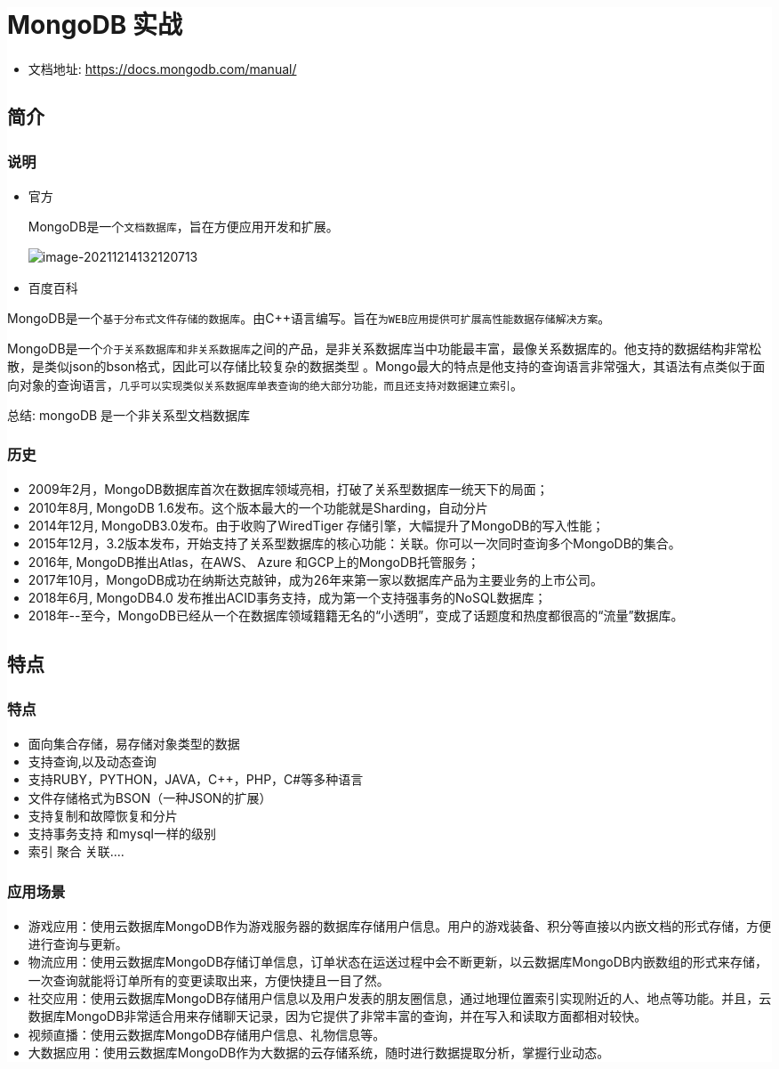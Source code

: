 # MongoDB 实战

- 文档地址: https://docs.mongodb.com/manual/

## 简介

### 说明

- 官方
  
  MongoDB是一个`文档数据库`，旨在方便应用开发和扩展。
  
  ![image-20211214132120713](https://pic-es.oss-cn-shanghai.aliyuncs.com/study-pic/202205292105507.png)

- 百度百科

MongoDB是一个`基于分布式文件存储的数据库`。由C++语言编写。旨在`为WEB应用提供可扩展高性能数据存储解决方案`。

MongoDB是一个`介于关系数据库和非关系数据库`之间的产品，是非关系数据库当中功能最丰富，最像关系数据库的。他支持的数据结构非常松散，是类似json的bson格式，因此可以存储比较复杂的数据类型 。Mongo最大的特点是他支持的查询语言非常强大，其语法有点类似于面向对象的查询语言，`几乎可以实现类似关系数据库单表查询的绝大部分功能，而且还支持对数据建立索引`。

总结: mongoDB 是一个非关系型文档数据库

### 历史

- 2009年2月，MongoDB数据库首次在数据库领域亮相，打破了关系型数据库一统天下的局面；
- 2010年8月, MongoDB 1.6发布。这个版本最大的一个功能就是Sharding，自动分片
- 2014年12月, MongoDB3.0发布。由于收购了WiredTiger 存储引擎，大幅提升了MongoDB的写入性能；
- 2015年12月，3.2版本发布，开始支持了关系型数据库的核心功能：关联。你可以一次同时查询多个MongoDB的集合。
- 2016年, MongoDB推出Atlas，在AWS、 Azure 和GCP上的MongoDB托管服务；
- 2017年10月，MongoDB成功在纳斯达克敲钟，成为26年来第一家以数据库产品为主要业务的上市公司。
- 2018年6月, MongoDB4.0 发布推出ACID事务支持，成为第一个支持强事务的NoSQL数据库；
- 2018年--至今，MongoDB已经从一个在数据库领域籍籍无名的“小透明”，变成了话题度和热度都很高的“流量”数据库。

## 特点

### 特点

-  面向集合存储，易存储对象类型的数据
-  支持查询,以及动态查询
-  支持RUBY，PYTHON，JAVA，C++，PHP，C#等多种语言
-  文件存储格式为BSON（一种JSON的扩展）
-  支持复制和故障恢复和分片
-  支持事务支持 和mysql一样的级别
-  索引 聚合 关联....

### 应用场景

- 游戏应用：使用云数据库MongoDB作为游戏服务器的数据库存储用户信息。用户的游戏装备、积分等直接以内嵌文档的形式存储，方便进行查询与更新。
- 物流应用：使用云数据库MongoDB存储订单信息，订单状态在运送过程中会不断更新，以云数据库MongoDB内嵌数组的形式来存储，一次查询就能将订单所有的变更读取出来，方便快捷且一目了然。
- 社交应用：使用云数据库MongoDB存储用户信息以及用户发表的朋友圈信息，通过地理位置索引实现附近的人、地点等功能。并且，云数据库MongoDB非常适合用来存储聊天记录，因为它提供了非常丰富的查询，并在写入和读取方面都相对较快。
- 视频直播：使用云数据库MongoDB存储用户信息、礼物信息等。
- 大数据应用：使用云数据库MongoDB作为大数据的云存储系统，随时进行数据提取分析，掌握行业动态。
